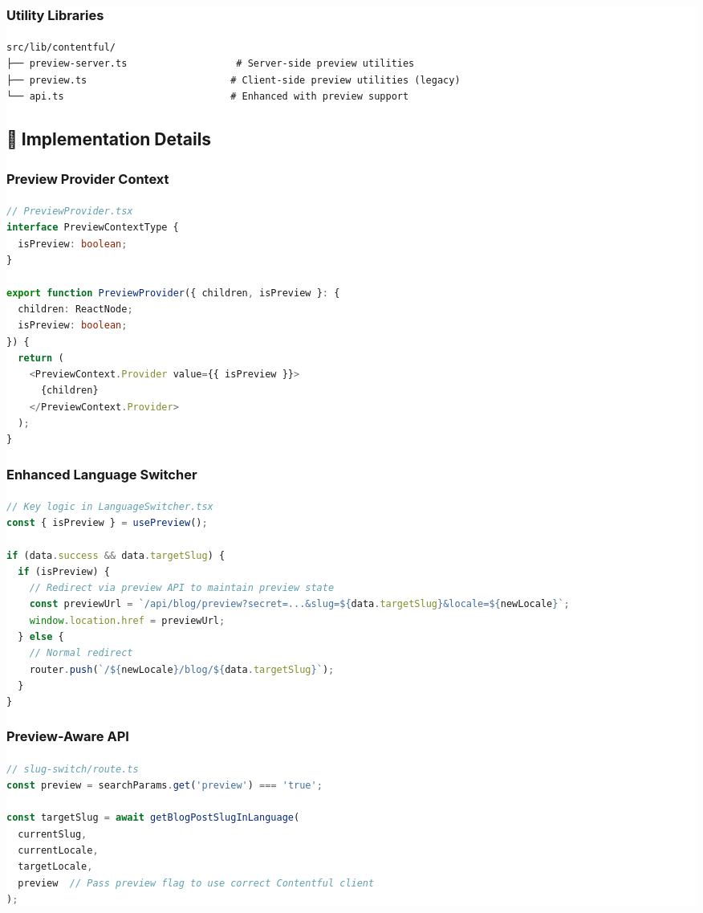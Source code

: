 ### **Utility Libraries**
```
src/lib/contentful/
├── preview-server.ts                   # Server-side preview utilities
├── preview.ts                         # Client-side preview utilities (legacy)
└── api.ts                             # Enhanced with preview support
```

## 🔧 **Implementation Details**

### **Preview Provider Context**
```typescript
// PreviewProvider.tsx
interface PreviewContextType {
  isPreview: boolean;
}

export function PreviewProvider({ children, isPreview }: {
  children: ReactNode;
  isPreview: boolean;
}) {
  return (
    <PreviewContext.Provider value={{ isPreview }}>
      {children}
    </PreviewContext.Provider>
  );
}
```

### **Enhanced Language Switcher**
```typescript
// Key logic in LanguageSwitcher.tsx
const { isPreview } = usePreview();

if (data.success && data.targetSlug) {
  if (isPreview) {
    // Redirect via preview API to maintain preview state
    const previewUrl = `/api/blog/preview?secret=...&slug=${data.targetSlug}&locale=${newLocale}`;
    window.location.href = previewUrl;
  } else {
    // Normal redirect
    router.push(`/${newLocale}/blog/${data.targetSlug}`);
  }
}
```

### **Preview-Aware API**
```typescript
// slug-switch/route.ts
const preview = searchParams.get('preview') === 'true';

const targetSlug = await getBlogPostSlugInLanguage(
  currentSlug,
  currentLocale,
  targetLocale,
  preview  // Pass preview flag to use correct Contentful client
);
```
